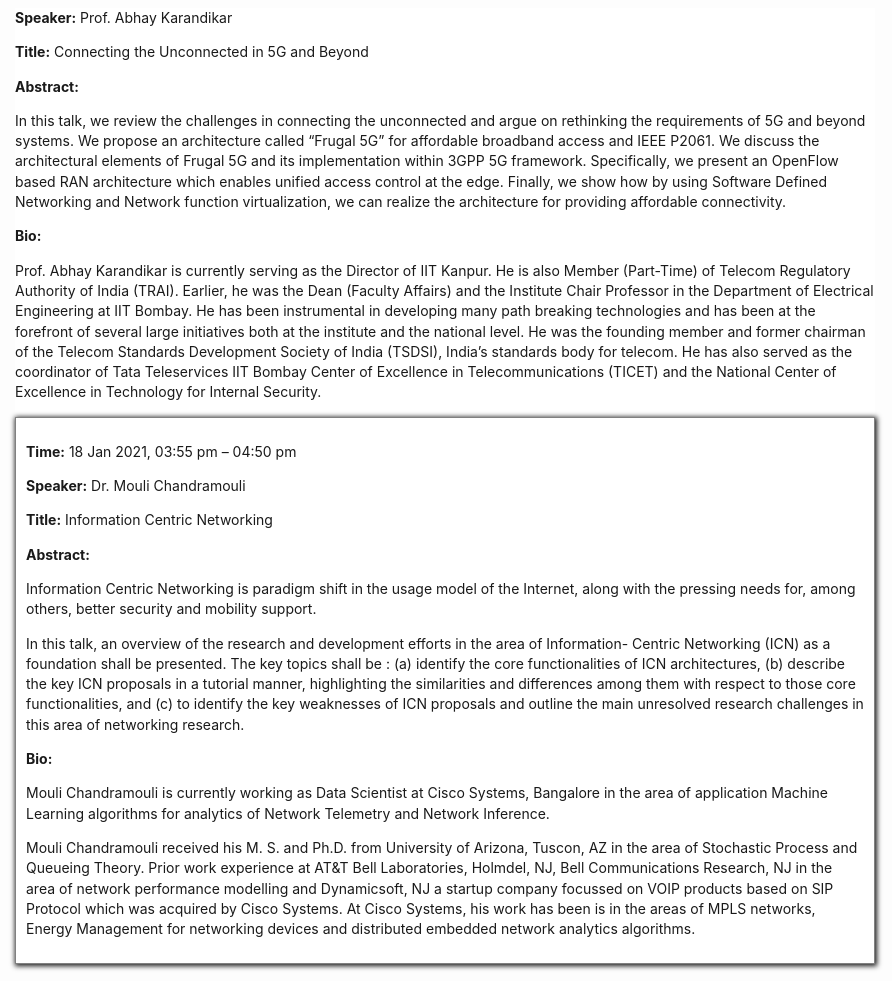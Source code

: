 **Speaker:** Prof. Abhay Karandikar

**Title:** Connecting the Unconnected in 5G and Beyond

**Abstract:**

In this talk, we review the challenges in connecting the unconnected and argue on rethinking the requirements of 5G and beyond systems. We propose an architecture called “Frugal 5G” for affordable broadband access and IEEE P2061. We discuss the architectural elements of Frugal 5G and its implementation within 3GPP 5G framework. Specifically, we present an OpenFlow based RAN architecture  which enables unified access control at the edge. Finally, we show how by using Software Defined Networking and Network function virtualization, we can realize the architecture for providing affordable connectivity.

**Bio:** 

Prof. Abhay Karandikar is currently serving as the Director of IIT Kanpur. He is also Member (Part-Time) of Telecom Regulatory Authority of India (TRAI). Earlier, he was the Dean (Faculty Affairs) and the Institute Chair Professor in the Department of Electrical Engineering at IIT Bombay. He has been instrumental in developing many path breaking technologies and has been at the forefront of several large initiatives both at the institute and the national level. He was the founding member and former chairman of the Telecom Standards Development Society of India (TSDSI), India’s standards body for telecom. He has also served as the coordinator of Tata Teleservices IIT Bombay Center of Excellence in Telecommunications (TICET) and the National Center of Excellence in Technology for Internal Security.
</div>

<div style="padding: 10px;border: 1px solid gray;margin: 0;box-shadow: 1px 1px 5px 1px;" markdown="1">

**Time:** 18 Jan 2021, 03:55 pm – 04:50 pm 

**Speaker:** Dr. Mouli Chandramouli

**Title:** Information Centric Networking

**Abstract:** 

Information Centric Networking is paradigm shift in the usage model of the Internet, along with the pressing needs for, among others, better security and mobility support.

In this talk,  an overview of the research and development efforts in the area of Information- Centric Networking (ICN) as a foundation shall be presented. The key topics shall be : (a) identify the core functionalities of ICN architectures, (b) describe the key ICN proposals in a tutorial manner, highlighting the similarities and differences among them with respect to those core functionalities, and (c) to identify the key weaknesses of ICN proposals and outline the main unresolved research challenges in this area of networking research.

**Bio:** 

Mouli Chandramouli is currently working as  Data Scientist at Cisco Systems, Bangalore in the area of application Machine Learning algorithms for analytics of Network Telemetry and Network Inference.

Mouli Chandramouli received his M. S. and  Ph.D. from University of Arizona, Tuscon, AZ in the area of Stochastic Process and Queueing Theory.  Prior work experience at AT&T Bell Laboratories, Holmdel, NJ,  Bell Communications Research, NJ in the area of network performance modelling and Dynamicsoft, NJ a startup company focussed on VOIP products based on SIP Protocol which was acquired by Cisco Systems.  At Cisco Systems, his work has been is in the areas of MPLS networks, Energy Management for networking devices and distributed embedded network analytics algorithms.
</div>

